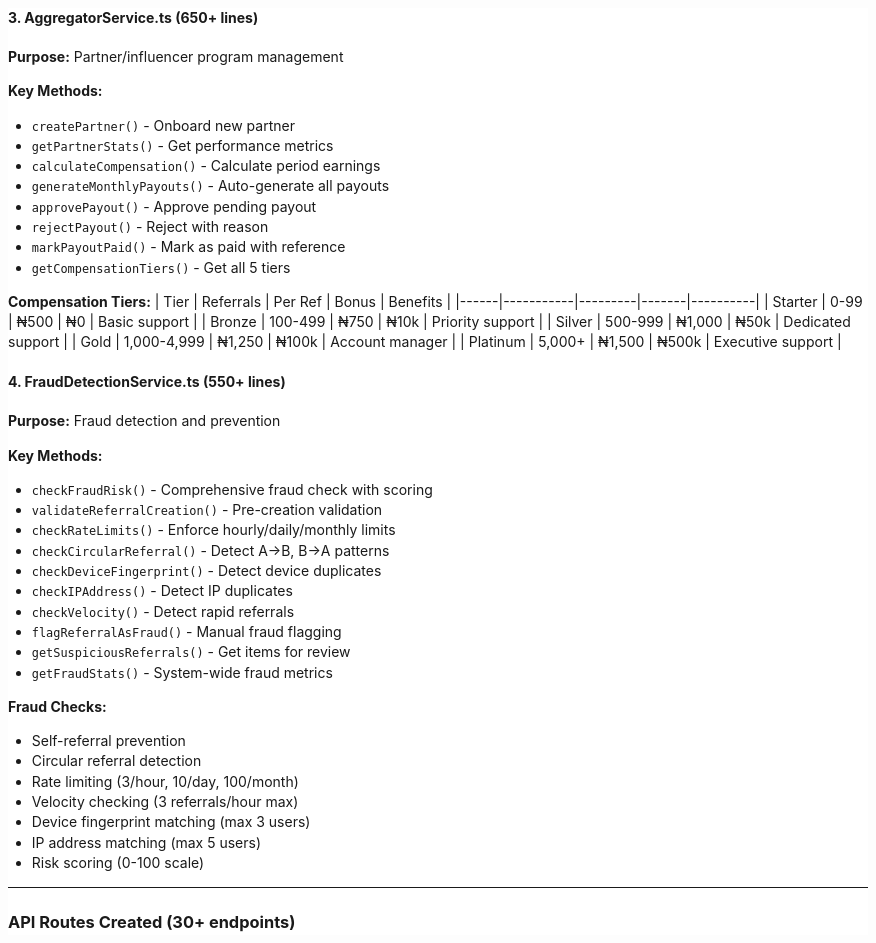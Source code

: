 #### 3. AggregatorService.ts (650+ lines)
**Purpose:** Partner/influencer program management

**Key Methods:**
- `createPartner()` - Onboard new partner
- `getPartnerStats()` - Get performance metrics
- `calculateCompensation()` - Calculate period earnings
- `generateMonthlyPayouts()` - Auto-generate all payouts
- `approvePayout()` - Approve pending payout
- `rejectPayout()` - Reject with reason
- `markPayoutPaid()` - Mark as paid with reference
- `getCompensationTiers()` - Get all 5 tiers

**Compensation Tiers:**
| Tier | Referrals | Per Ref | Bonus | Benefits |
|------|-----------|---------|-------|----------|
| Starter | 0-99 | ₦500 | ₦0 | Basic support |
| Bronze | 100-499 | ₦750 | ₦10k | Priority support |
| Silver | 500-999 | ₦1,000 | ₦50k | Dedicated support |
| Gold | 1,000-4,999 | ₦1,250 | ₦100k | Account manager |
| Platinum | 5,000+ | ₦1,500 | ₦500k | Executive support |

#### 4. FraudDetectionService.ts (550+ lines)
**Purpose:** Fraud detection and prevention

**Key Methods:**
- `checkFraudRisk()` - Comprehensive fraud check with scoring
- `validateReferralCreation()` - Pre-creation validation
- `checkRateLimits()` - Enforce hourly/daily/monthly limits
- `checkCircularReferral()` - Detect A→B, B→A patterns
- `checkDeviceFingerprint()` - Detect device duplicates
- `checkIPAddress()` - Detect IP duplicates
- `checkVelocity()` - Detect rapid referrals
- `flagReferralAsFraud()` - Manual fraud flagging
- `getSuspiciousReferrals()` - Get items for review
- `getFraudStats()` - System-wide fraud metrics

**Fraud Checks:**
- Self-referral prevention
- Circular referral detection
- Rate limiting (3/hour, 10/day, 100/month)
- Velocity checking (3 referrals/hour max)
- Device fingerprint matching (max 3 users)
- IP address matching (max 5 users)
- Risk scoring (0-100 scale)

---

### API Routes Created (30+ endpoints)
